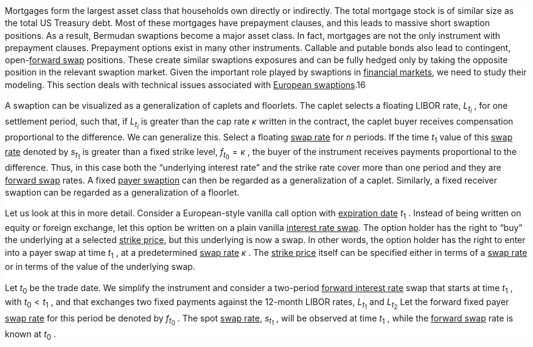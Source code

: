 Mortgages form the largest asset class that households own directly or indirectly. The total mortgage stock is of similar size as the total US Treasury debt. Most of these mortgages have prepayment clauses, and this leads to massive short swaption positions. As a result, Bermudan swaptions become a major asset class. In fact, mortgages are not the only instrument with prepayment clauses. Prepayment options exist in many other instruments. Callable and putable bonds also lead to contingent, open-[forward swap](../Derivatives/Part%20IX%20-%20Fixed%20Income%20Derivatives/Chapter%2039%20-%20Swaptions,%20Forward%20Swaps,%20and%20MBS.md) positions. These create similar swaptions exposures and can be fully hedged only by taking the opposite position in the relevant swaption market. Given the important role played by swaptions in [financial markets](../../Financial%20Markets%20and%20Institutions/Financial%20Markets%20and%20Institutions%20Lecture%20Notes.md), we need to study their modeling. This section deals with technical issues associated with [European swaptions](../../Financial%20Markets/Financial%20Engineering%20and%20Arbitrage%20in%20the%20Financial%20Markets/PART%20I%20RELATIVE%20VALUE%20BUILDING%20BLOCKS/Chapter%206%20Options%20on%20Non-Price%20Variables/Black%20Models%20for%20Bond%20Price%20Options%20Capsfloors.md).16  

A swaption can be visualized as a generalization of caplets and floorlets. The caplet selects a floating LIBOR rate, $L_{t_{i}}$ , for one settlement period, such that, if $L_{t_{i}}$ is greater than the cap rate $\kappa$ written in the contract, the caplet buyer receives compensation proportional to the difference. We can generalize this. Select a floating [swap rate](../../Fixed%20Income%20Asset%20Pricing/Fixed%20Income%20Lecture%20Notes/Teaching%20Note%204%20Interest%20Rate%20Derivatives.md) for $n$ periods. If the time $t_{1}$ value of this [swap rate](../../Fixed%20Income%20Asset%20Pricing/Fixed%20Income%20Lecture%20Notes/Teaching%20Note%204%20Interest%20Rate%20Derivatives.md) denoted by $s_{t_{1}}$ is greater than a fixed strike level, $f_{t_{0}}=\kappa$ , the buyer of the instrument receives payments proportional to the difference. Thus, in this case both the “underlying interest rate” and the strike rate cover more than one period and they are [forward swap](../Derivatives/Part%20IX%20-%20Fixed%20Income%20Derivatives/Chapter%2039%20-%20Swaptions,%20Forward%20Swaps,%20and%20MBS.md) rates. A fixed [payer swaption](../Derivatives/Part%20IX%20-%20Fixed%20Income%20Derivatives/Chapter%2039%20-%20Swaptions,%20Forward%20Swaps,%20and%20MBS.md) can then be regarded as a generalization of a caplet. Similarly, a fixed receiver swaption can be regarded as a generalization of a floorlet.  

Let us look at this in more detail. Consider a European-style vanilla call option with [expiration date](../../Financial%20Instruments/Financial%20Derivatives%20and%20Quantitative%20Methods/Risk%20Neutral%20Pricing%20of%20Options.md) $t_{1}$ . Instead of being written on equity or foreign exchange, let this option be written on a plain vanilla [interest rate swap](../Primer%20on%20Interest%20Rate%20Swaps.md). The option holder has the right to “buy” the underlying at a selected [strike price](../../Financial%20Markets/Financial%20Engineering%20and%20Arbitrage%20in%20the%20Financial%20Markets/PART%20I%20RELATIVE%20VALUE%20BUILDING%20BLOCKS/Chapter%205%20Options%20on%20Prices%20and%20Hedge-Based%20Valuation/Call%20and%20Put%20Payoffs%20at%20Expiry.md), but this underlying is now a swap. In other words, the option holder has the right to enter into a payer swap at time $t_{1}$ , at a predetermined [swap rate](../../Fixed%20Income%20Asset%20Pricing/Fixed%20Income%20Lecture%20Notes/Teaching%20Note%204%20Interest%20Rate%20Derivatives.md) $\kappa$ . The [strike price](../../Financial%20Markets/Financial%20Engineering%20and%20Arbitrage%20in%20the%20Financial%20Markets/PART%20I%20RELATIVE%20VALUE%20BUILDING%20BLOCKS/Chapter%205%20Options%20on%20Prices%20and%20Hedge-Based%20Valuation/Call%20and%20Put%20Payoffs%20at%20Expiry.md) itself can be specified either in terms of a [swap rate](../../Fixed%20Income%20Asset%20Pricing/Fixed%20Income%20Lecture%20Notes/Teaching%20Note%204%20Interest%20Rate%20Derivatives.md) or in terms of the value of the underlying swap.  

Let $t_{0}$ be the trade date. We simplify the instrument and consider a two-period [forward interest rate](../../Clippings/Forward%20Rate.md) swap that starts at time $t_{1}$ , with $t_{0}<t_{1}$ , and that exchanges two fixed payments against the 12-month LIBOR rates, $L_{t_{1}}$ and $L_{t_{2}}$ Let the forward fixed payer [swap rate](../../Fixed%20Income%20Asset%20Pricing/Fixed%20Income%20Lecture%20Notes/Teaching%20Note%204%20Interest%20Rate%20Derivatives.md) for this period be denoted by $f_{t_{0}}$ . The spot [swap rate](../../Fixed%20Income%20Asset%20Pricing/Fixed%20Income%20Lecture%20Notes/Teaching%20Note%204%20Interest%20Rate%20Derivatives.md), $s_{t_{1}}$ , will be observed at time $t_{1}$ , while the [forward swap](../Derivatives/Part%20IX%20-%20Fixed%20Income%20Derivatives/Chapter%2039%20-%20Swaptions,%20Forward%20Swaps,%20and%20MBS.md) rate is known at $t_{0}$ .  

